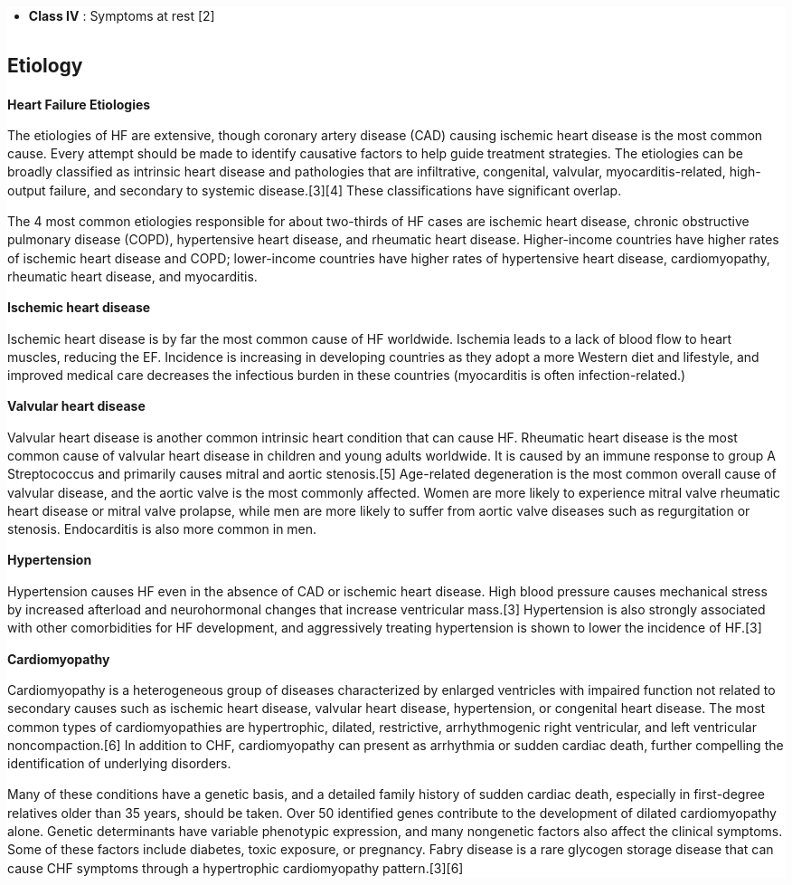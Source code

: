   * **Class IV** : Symptoms at rest [2]

## Etiology

**Heart Failure Etiologies**

The etiologies of HF are extensive, though coronary artery disease (CAD) causing ischemic heart disease is the most common cause. Every attempt should be made to identify causative factors to help guide treatment strategies. The etiologies can be broadly classified as intrinsic heart disease and pathologies that are infiltrative, congenital, valvular, myocarditis-related, high-output failure, and secondary to systemic disease.[3][4] These classifications have significant overlap.

The 4 most common etiologies responsible for about two-thirds of HF cases are ischemic heart disease, chronic obstructive pulmonary disease (COPD), hypertensive heart disease, and rheumatic heart disease. Higher-income countries have higher rates of ischemic heart disease and COPD; lower-income countries have higher rates of hypertensive heart disease, cardiomyopathy, rheumatic heart disease, and myocarditis.

**Ischemic heart disease**

Ischemic heart disease is by far the most common cause of HF worldwide. Ischemia leads to a lack of blood flow to heart muscles, reducing the EF. Incidence is increasing in developing countries as they adopt a more Western diet and lifestyle, and improved medical care decreases the infectious burden in these countries (myocarditis is often infection-related.)

**Valvular heart disease**

Valvular heart disease is another common intrinsic heart condition that can cause HF. Rheumatic heart disease is the most common cause of valvular heart disease in children and young adults worldwide. It is caused by an immune response to group A Streptococcus and primarily causes mitral and aortic stenosis.[5] Age-related degeneration is the most common overall cause of valvular disease, and the aortic valve is the most commonly affected. Women are more likely to experience mitral valve rheumatic heart disease or mitral valve prolapse, while men are more likely to suffer from aortic valve diseases such as regurgitation or stenosis. Endocarditis is also more common in men. 

**Hypertension**

Hypertension causes HF even in the absence of CAD or ischemic heart disease. High blood pressure causes mechanical stress by increased afterload and neurohormonal changes that increase ventricular mass.[3] Hypertension is also strongly associated with other comorbidities for HF development, and aggressively treating hypertension is shown to lower the incidence of HF.[3]

**Cardiomyopathy**

Cardiomyopathy is a heterogeneous group of diseases characterized by enlarged ventricles with impaired function not related to secondary causes such as ischemic heart disease, valvular heart disease, hypertension, or congenital heart disease. The most common types of cardiomyopathies are hypertrophic, dilated, restrictive, arrhythmogenic right ventricular, and left ventricular noncompaction.[6] In addition to CHF, cardiomyopathy can present as arrhythmia or sudden cardiac death, further compelling the identification of underlying disorders.

Many of these conditions have a genetic basis, and a detailed family history of sudden cardiac death, especially in first-degree relatives older than 35 years, should be taken. Over 50 identified genes contribute to the development of dilated cardiomyopathy alone. Genetic determinants have variable phenotypic expression, and many nongenetic factors also affect the clinical symptoms. Some of these factors include diabetes, toxic exposure, or pregnancy. Fabry disease is a rare glycogen storage disease that can cause CHF symptoms through a hypertrophic cardiomyopathy pattern.[3][6]
